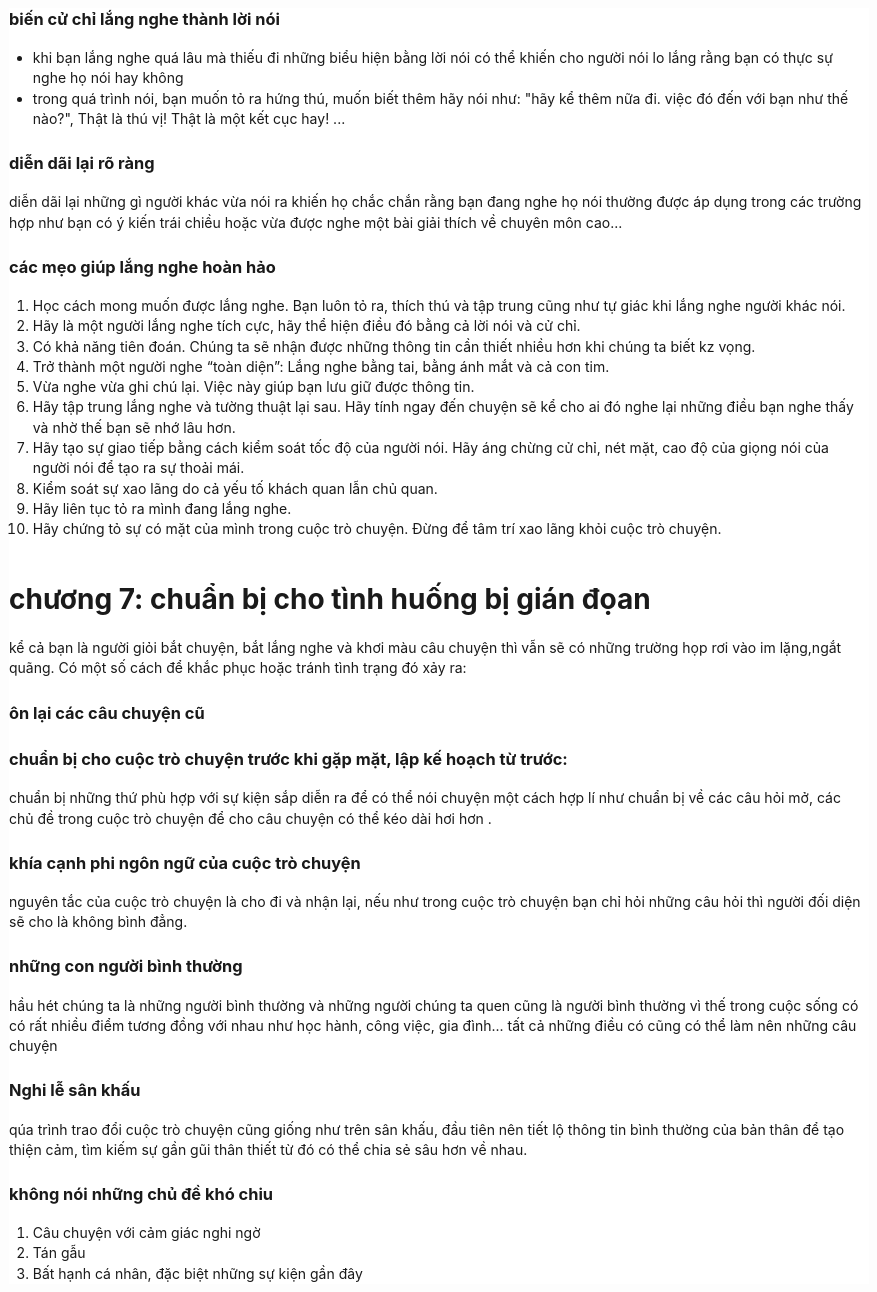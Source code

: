 ###  biến cử chỉ lắng nghe thành lời nói
 - khi bạn lắng nghe quá lâu mà thiếu đi những biểu hiện bằng lời nói có thể  khiến cho người nói lo lắng rằng bạn có thực sự nghe họ nói hay không
 - trong quá trình nói, bạn muốn tỏ ra hứng thú, muốn biết thêm hãy nói như: "hãy kể thêm nữa đi. việc đó đến với bạn như thế nào?", Thật	là	thú	vị!	Thật	là	một	kết	cục	hay! ...

### diễn dãi lại rõ ràng
diễn dãi lại những gì người khác vừa nói ra khiến họ chắc chắn rằng bạn đang nghe họ nói thường được áp dụng trong các trường hợp như bạn có ý kiến trái chiều hoặc vừa được nghe một bài giải thích về chuyên môn cao...

 ### các mẹo giúp lắng nghe hoàn hảo
1.	Học	cách	mong	muốn	được	lắng	nghe.	Bạn	luôn	tỏ	ra,	thích	thú	và	tập
trung	cũng	như	tự	giác	khi	lắng	nghe	người	khác	nói.
2.	Hãy	là	một	người	lắng	nghe	tích	cực,	hãy	thể	hiện	điều	đó	bằng	cả	lời
nói	và	cử	chỉ.
3.	Có	khả	năng	tiên	đoán.	Chúng	ta	sẽ	nhận	được	những	thông	tin	cần	thiết
nhiều	hơn	khi	chúng	ta	biết	kz	vọng.
4.	Trở	thành	một	người	nghe	“toàn	diện”:	Lắng	nghe	bằng	tai,	bằng	ánh	mắt
và	cả	con	tim.
5.	Vừa	nghe	vừa	ghi	chú	lại.	Việc	này	giúp	bạn	lưu	giữ	được	thông	tin.
6.	Hãy	tập	trung	lắng	nghe	và	tường	thuật	lại	sau.	Hãy	tính	ngay	đến	chuyện
sẽ	kể	cho	ai	đó	nghe	lại	những	điều	bạn	nghe	thấy	và	nhờ	thế	bạn	sẽ	nhớ	lâu
hơn.
7.	Hãy	tạo	sự	giao	tiếp	bằng	cách	kiểm	soát	tốc	độ	của	người	nói.	Hãy	áng
chừng	cử	chỉ,	nét	mặt,	cao	độ	của	giọng	nói	của	người	nói	để	tạo	ra	sự	thoải
mái.
8.	Kiểm	soát	sự	xao	lãng	do	cả	yếu	tố	khách	quan	lẫn	chủ	quan.
9.	Hãy	liên	tục	tỏ	ra	mình	đang	lắng	nghe.
10.	Hãy	chứng	tỏ	sự	có	mặt	của	mình	trong	cuộc	trò	chuyện.	Đừng	để	tâm	trí
xao	lãng	khỏi	cuộc	trò	chuyện.


# **chương 7: chuẩn bị cho tình huống bị gián đọan**
 
kể cả bạn là người giỏi bắt chuyện, bắt lắng nghe và khơi màu câu chuyện thì vẫn sẽ có những trường họp rơi vào im lặng,ngắt quãng. Có một số cách để khắc phục hoặc tránh tình trạng đó xảy ra:
 ### **ôn lại các câu chuyện cũ**

 ### **chuẩn bị cho cuộc trò chuyện trước khi gặp mặt, lập kế hoạch từ trước:**
   chuẩn bị những thứ phù hợp với sự kiện sắp diễn ra để có thể nói chuyện một cách hợp lí như chuẩn bị về các câu hỏi mở, các chủ đề trong cuộc trò chuyện để cho câu chuyện có thể kéo dài hơi hơn .  
 ### **khía cạnh phi ngôn ngữ của cuộc trò chuyện**
   nguyên tắc của cuộc trò chuyện là cho đi và nhận lại, nếu như trong cuộc trò chuyện bạn chỉ hỏi những câu hỏi thì người đối diện sẽ cho là không bình đẳng.
  
 ### **những con người bình thường**
 hầu hét chúng ta là những người bình thường và những người chúng ta quen cũng là người bình thường vì thế trong cuộc sống có có rất nhiều điểm tương đồng với nhau như học hành, công việc, gia đình... tất cả những điều có cũng có thể làm nên những câu chuyện
 ### **Nghi lễ sân khấu** 
  qúa trình trao đổi cuộc trò chuyện cũng giống như trên sân khấu, đầu tiên nên tiết lộ thông tin bình thường của bản thân để tạo thiện cảm,  tìm kiếm sự gần gũi thân thiết từ đó có thể chia sẻ sâu hơn về nhau.
### **không nói những chủ đề khó chiu**
 1.	Câu	chuyện	với	cảm	giác	nghi	ngờ
2.	Tán	gẫu
3.	Bất	hạnh	cá	nhân,	đặc	biệt	những	sự	kiện	gần	đây